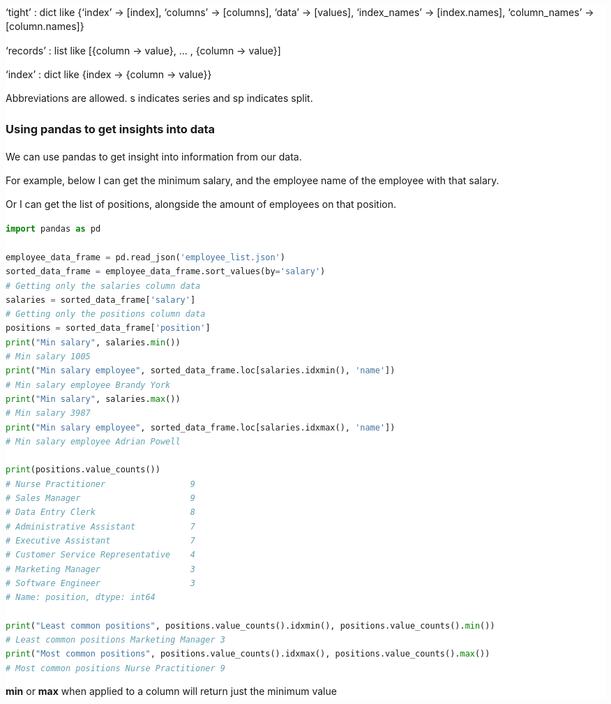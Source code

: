 ‘tight’ : dict like {‘index’ -> [index], ‘columns’ -> [columns], ‘data’ -> [values], ‘index_names’ -> [index.names],
‘column_names’ -> [column.names]}

‘records’ : list like [{column -> value}, … , {column -> value}]

‘index’ : dict like {index -> {column -> value}}

Abbreviations are allowed. s indicates series and sp indicates split.

### Using pandas to get insights into data

We can use pandas to get insight into information from our data.

For example, below I can get the minimum salary, and the employee name of the employee with that salary.

Or I can get the list of positions, alongside the amount of employees on that position.

````python
import pandas as pd

employee_data_frame = pd.read_json('employee_list.json')
sorted_data_frame = employee_data_frame.sort_values(by='salary')
# Getting only the salaries column data
salaries = sorted_data_frame['salary']
# Getting only the positions column data
positions = sorted_data_frame['position']
print("Min salary", salaries.min())
# Min salary 1005
print("Min salary employee", sorted_data_frame.loc[salaries.idxmin(), 'name'])
# Min salary employee Brandy York
print("Min salary", salaries.max())
# Min salary 3987
print("Min salary employee", sorted_data_frame.loc[salaries.idxmax(), 'name'])
# Min salary employee Adrian Powell

print(positions.value_counts())
# Nurse Practitioner                 9
# Sales Manager                      9
# Data Entry Clerk                   8
# Administrative Assistant           7
# Executive Assistant                7
# Customer Service Representative    4
# Marketing Manager                  3
# Software Engineer                  3
# Name: position, dtype: int64

print("Least common positions", positions.value_counts().idxmin(), positions.value_counts().min())
# Least common positions Marketing Manager 3
print("Most common positions", positions.value_counts().idxmax(), positions.value_counts().max())
# Most common positions Nurse Practitioner 9
````

**min** or **max** when applied to a column will return just the minimum value
